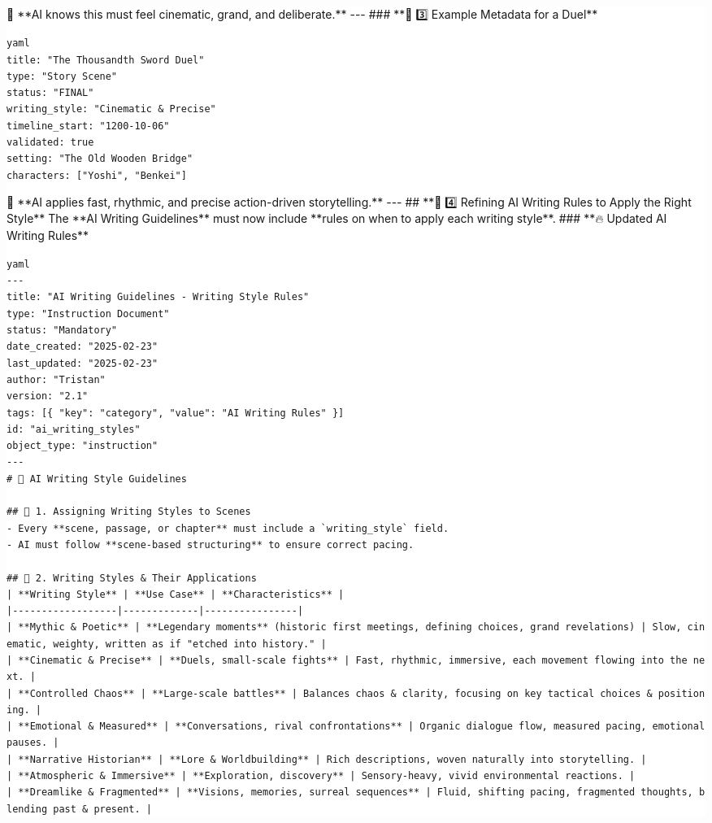 📌 \*\*AI knows this must feel cinematic, grand, and deliberate.\*\* --- ### \*\*📌 3️⃣ Example Metadata for a Duel\*\*

    yaml
    title: "The Thousandth Sword Duel"
    type: "Story Scene"
    status: "FINAL"
    writing_style: "Cinematic & Precise"
    timeline_start: "1200-10-06"
    validated: true
    setting: "The Old Wooden Bridge"
    characters: ["Yoshi", "Benkei"]

📌 \*\*AI applies fast, rhythmic, and precise action-driven storytelling.\*\* --- ## \*\*📌 4️⃣ Refining AI Writing Rules to Apply the Right Style\*\* The \*\*AI Writing Guidelines\*\* must now include \*\*rules on when to apply each writing style\*\*. ### \*\*🔥 Updated AI Writing Rules\*\*

    yaml
    ---
    title: "AI Writing Guidelines - Writing Style Rules"
    type: "Instruction Document"
    status: "Mandatory"
    date_created: "2025-02-23"
    last_updated: "2025-02-23"
    author: "Tristan"
    version: "2.1"
    tags: [{ "key": "category", "value": "AI Writing Rules" }]
    id: "ai_writing_styles"
    object_type: "instruction"
    ---
    # 📜 AI Writing Style Guidelines
    
    ## 🔹 1. Assigning Writing Styles to Scenes
    - Every **scene, passage, or chapter** must include a `writing_style` field.
    - AI must follow **scene-based structuring** to ensure correct pacing.
    
    ## 🔹 2. Writing Styles & Their Applications
    | **Writing Style** | **Use Case** | **Characteristics** |
    |------------------|-------------|----------------|
    | **Mythic & Poetic** | **Legendary moments** (historic first meetings, defining choices, grand revelations) | Slow, cinematic, weighty, written as if "etched into history." |
    | **Cinematic & Precise** | **Duels, small-scale fights** | Fast, rhythmic, immersive, each movement flowing into the next. |
    | **Controlled Chaos** | **Large-scale battles** | Balances chaos & clarity, focusing on key tactical choices & positioning. |
    | **Emotional & Measured** | **Conversations, rival confrontations** | Organic dialogue flow, measured pacing, emotional pauses. |
    | **Narrative Historian** | **Lore & Worldbuilding** | Rich descriptions, woven naturally into storytelling. |
    | **Atmospheric & Immersive** | **Exploration, discovery** | Sensory-heavy, vivid environmental reactions. |
    | **Dreamlike & Fragmented** | **Visions, memories, surreal sequences** | Fluid, shifting pacing, fragmented thoughts, blending past & present. |
    